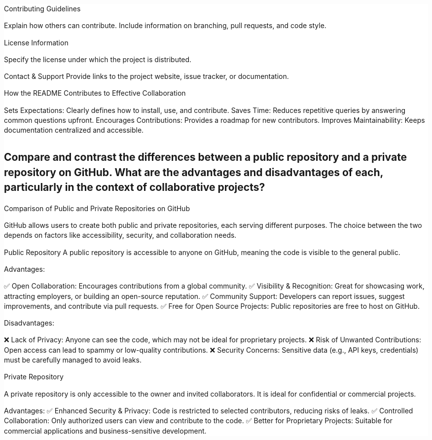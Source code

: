 Contributing Guidelines

Explain how others can contribute.
Include information on branching, pull requests, and code style.

License Information

Specify the license under which the project is distributed.

Contact & Support
Provide links to the project website, issue tracker, or documentation.

How the README Contributes to Effective Collaboration

Sets Expectations: Clearly defines how to install, use, and contribute.
Saves Time: Reduces repetitive queries by answering common questions upfront.
Encourages Contributions: Provides a roadmap for new contributors.
Improves Maintainability: Keeps documentation centralized and accessible.

## Compare and contrast the differences between a public repository and a private repository on GitHub. What are the advantages and disadvantages of each, particularly in the context of collaborative projects?
Comparison of Public and Private Repositories on GitHub

GitHub allows users to create both public and private repositories, each serving different purposes. The choice between the two depends on factors like accessibility, security, and collaboration needs.

Public Repository
A public repository is accessible to anyone on GitHub, meaning the code is visible to the general public.

Advantages:

✅ Open Collaboration: Encourages contributions from a global community.
✅ Visibility & Recognition: Great for showcasing work, attracting employers, or building an open-source reputation.
✅ Community Support: Developers can report issues, suggest improvements, and contribute via pull requests.
✅ Free for Open Source Projects: Public repositories are free to host on GitHub.

Disadvantages:

❌ Lack of Privacy: Anyone can see the code, which may not be ideal for proprietary projects.
❌ Risk of Unwanted Contributions: Open access can lead to spammy or low-quality contributions.
❌ Security Concerns: Sensitive data (e.g., API keys, credentials) must be carefully managed to avoid leaks.

Private Repository

A private repository is only accessible to the owner and invited collaborators. It is ideal for confidential or commercial projects.

Advantages:
✅ Enhanced Security & Privacy: Code is restricted to selected contributors, reducing risks of leaks.
✅ Controlled Collaboration: Only authorized users can view and contribute to the code.
✅ Better for Proprietary Projects: Suitable for commercial applications and business-sensitive development.
